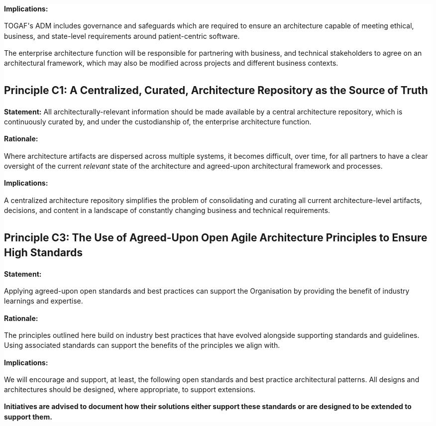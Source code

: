 **Implications:**

TOGAF's ADM includes governance and safeguards which are 
required to ensure an architecture capable of meeting ethical, business,
and state-level requirements around patient-centric software.

The enterprise architecture function will be responsible
for partnering with business, and technical stakeholders 
to agree on an architectural framework, which may also be modified
across projects and different business contexts.


## Principle C1: A Centralized, Curated, Architecture Repository as the Source of Truth

**Statement:**
All architecturally-relevant information should be made available 
by a central architecture repository, which is continuously curated
by, and under the custodianship of, the enterprise architecture function.

**Rationale:**

Where architecture artifacts are dispersed across multiple systems, it becomes
difficult, over time, for all partners to have a clear oversight of 
the current *relevant* state of the architecture and agreed-upon architectural 
framework and processes.

**Implications:**

A centralized architecture repository simplifies the problem of 
consolidating and curating all current architecture-level artifacts, decisions, and 
content in a landscape of constantly changing business and technical requirements.

## Principle C3: The Use of Agreed-Upon Open Agile Architecture Principles to Ensure High Standards

**Statement:**

Applying agreed-upon open standards and best practices can support the Organisation by providing the benefit of industry
learnings and expertise. 

**Rationale:** 

The principles outlined here build on industry best practices that have evolved alongside
supporting standards and guidelines. Using associated standards can support the benefits 
of the principles we align with.

**Implications:**

We will encourage and support, at least, the following open standards and best practice architectural patterns. All 
designs and architectures should be designed, where appropriate, to support extensions. 

**Initiatives are advised to document how their solutions either support these standards or are designed to be extended to support them.**
